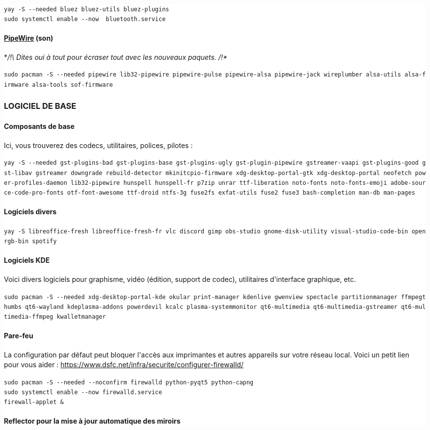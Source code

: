 ```
yay -S --needed bluez bluez-utils bluez-plugins
sudo systemctl enable --now  bluetooth.service
```

#### [PipeWire](https://pipewire.org/) (son)

**/!\ Dites oui à tout pour écraser tout avec les nouveaux paquets. /!\**

```
sudo pacman -S --needed pipewire lib32-pipewire pipewire-pulse pipewire-alsa pipewire-jack wireplumber alsa-utils alsa-firmware alsa-tools sof-firmware
```

### LOGICIEL DE BASE

#### Composants de base

Ici, vous trouverez des codecs, utilitaires, polices, pilotes :

```
yay -S --needed gst-plugins-bad gst-plugins-base gst-plugins-ugly gst-plugin-pipewire gstreamer-vaapi gst-plugins-good gst-libav gstreamer downgrade rebuild-detector mkinitcpio-firmware xdg-desktop-portal-gtk xdg-desktop-portal neofetch power-profiles-daemon lib32-pipewire hunspell hunspell-fr p7zip unrar ttf-liberation noto-fonts noto-fonts-emoji adobe-source-code-pro-fonts otf-font-awesome ttf-droid ntfs-3g fuse2fs exfat-utils fuse2 fuse3 bash-completion man-db man-pages
```

#### Logiciels divers

```
yay -S libreoffice-fresh libreoffice-fresh-fr vlc discord gimp obs-studio gnome-disk-utility visual-studio-code-bin openrgb-bin spotify
```

#### Logiciels KDE

Voici divers logiciels pour graphisme, vidéo (édition, support de codec), utilitaires d'interface graphique, etc.

```
sudo pacman -S --needed xdg-desktop-portal-kde okular print-manager kdenlive gwenview spectacle partitionmanager ffmpegthumbs qt6-wayland kdeplasma-addons powerdevil kcalc plasma-systemmonitor qt6-multimedia qt6-multimedia-gstreamer qt6-multimedia-ffmpeg kwalletmanager
```

#### Pare-feu
La configuration par défaut peut bloquer l'accès aux imprimantes et autres appareils sur votre réseau local.
Voici un petit lien pour vous aider : https://www.dsfc.net/infra/securite/configurer-firewalld/

```
sudo pacman -S --needed --noconfirm firewalld python-pyqt5 python-capng
sudo systemctl enable --now firewalld.service
firewall-applet &
```

#### Reflector pour la mise à jour automatique des miroirs
